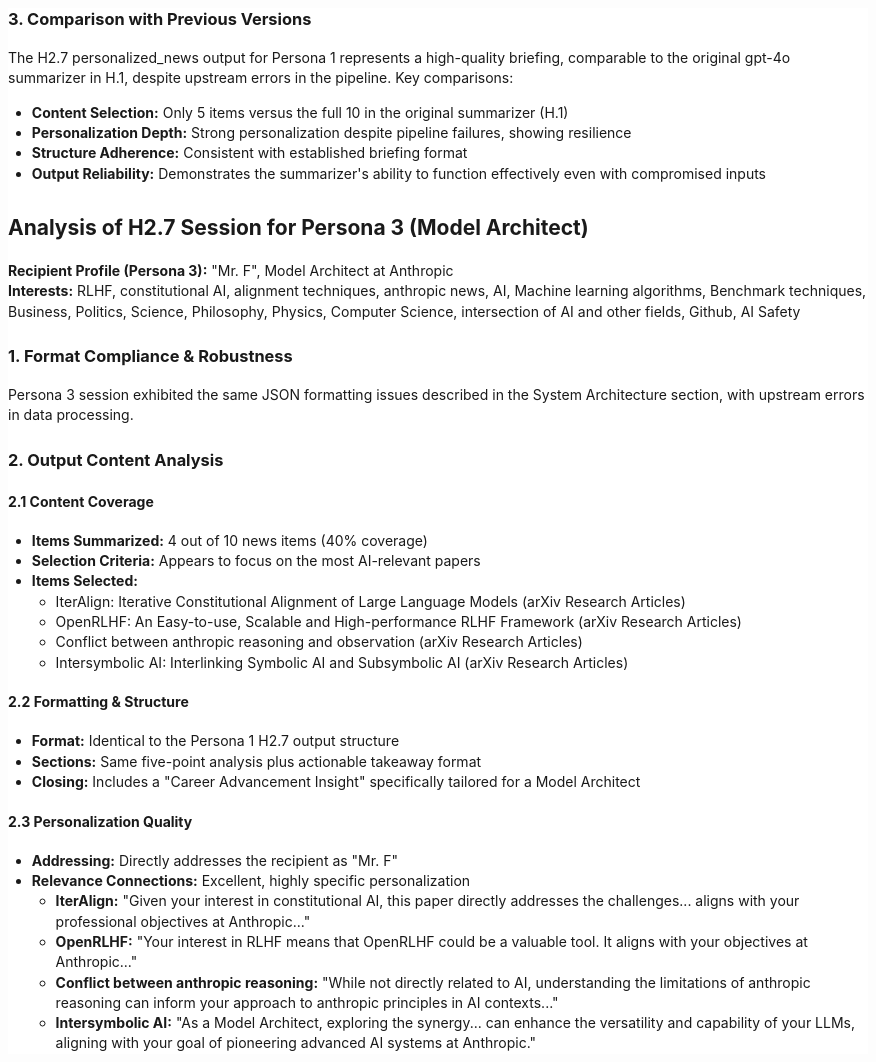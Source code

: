 ### 3. Comparison with Previous Versions

The H2.7 personalized_news output for Persona 1 represents a high-quality briefing, comparable to the original gpt-4o summarizer in H.1, despite upstream errors in the pipeline. Key comparisons:

- **Content Selection:** Only 5 items versus the full 10 in the original summarizer (H.1)
- **Personalization Depth:** Strong personalization despite pipeline failures, showing resilience
- **Structure Adherence:** Consistent with established briefing format
- **Output Reliability:** Demonstrates the summarizer's ability to function effectively even with compromised inputs

## Analysis of H2.7 Session for Persona 3 (Model Architect)

**Recipient Profile (Persona 3):** "Mr. F", Model Architect at Anthropic  
**Interests:** RLHF, constitutional AI, alignment techniques, anthropic news, AI, Machine learning algorithms, Benchmark techniques, Business, Politics, Science, Philosophy, Physics, Computer Science, intersection of AI and other fields, Github, AI Safety  

### 1. Format Compliance & Robustness

Persona 3 session exhibited the same JSON formatting issues described in the System Architecture section, with upstream errors in data processing.

### 2. Output Content Analysis

#### 2.1 Content Coverage
- **Items Summarized:** 4 out of 10 news items (40% coverage)
- **Selection Criteria:** Appears to focus on the most AI-relevant papers
- **Items Selected:** 
  - IterAlign: Iterative Constitutional Alignment of Large Language Models (arXiv Research Articles)
  - OpenRLHF: An Easy-to-use, Scalable and High-performance RLHF Framework (arXiv Research Articles)
  - Conflict between anthropic reasoning and observation (arXiv Research Articles)
  - Intersymbolic AI: Interlinking Symbolic AI and Subsymbolic AI (arXiv Research Articles)

#### 2.2 Formatting & Structure
- **Format:** Identical to the Persona 1 H2.7 output structure
- **Sections:** Same five-point analysis plus actionable takeaway format
- **Closing:** Includes a "Career Advancement Insight" specifically tailored for a Model Architect

#### 2.3 Personalization Quality
- **Addressing:** Directly addresses the recipient as "Mr. F"
- **Relevance Connections:** Excellent, highly specific personalization
  - **IterAlign:** "Given your interest in constitutional AI, this paper directly addresses the challenges... aligns with your professional objectives at Anthropic..."
  - **OpenRLHF:** "Your interest in RLHF means that OpenRLHF could be a valuable tool. It aligns with your objectives at Anthropic..."
  - **Conflict between anthropic reasoning:** "While not directly related to AI, understanding the limitations of anthropic reasoning can inform your approach to anthropic principles in AI contexts..."
  - **Intersymbolic AI:** "As a Model Architect, exploring the synergy... can enhance the versatility and capability of your LLMs, aligning with your goal of pioneering advanced AI systems at Anthropic."
